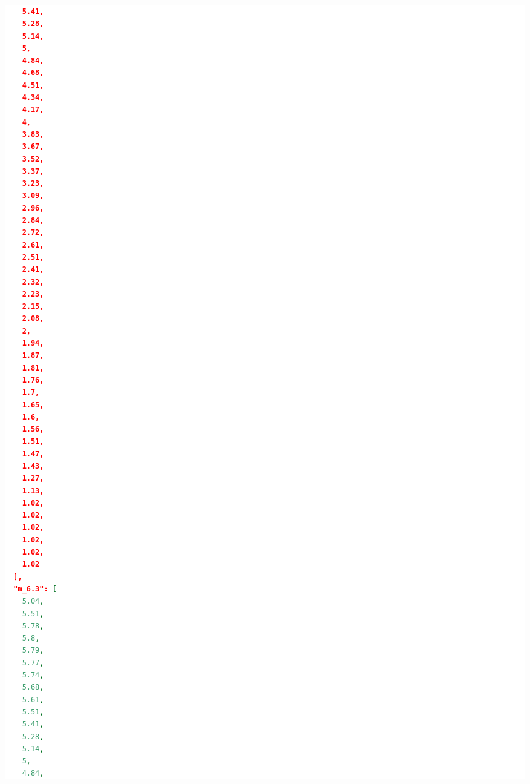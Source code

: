 ```json
    5.41,
    5.28,
    5.14,
    5,
    4.84,
    4.68,
    4.51,
    4.34,
    4.17,
    4,
    3.83,
    3.67,
    3.52,
    3.37,
    3.23,
    3.09,
    2.96,
    2.84,
    2.72,
    2.61,
    2.51,
    2.41,
    2.32,
    2.23,
    2.15,
    2.08,
    2,
    1.94,
    1.87,
    1.81,
    1.76,
    1.7,
    1.65,
    1.6,
    1.56,
    1.51,
    1.47,
    1.43,
    1.27,
    1.13,
    1.02,
    1.02,
    1.02,
    1.02,
    1.02,
    1.02
  ],
  "m_6.3": [
    5.04,
    5.51,
    5.78,
    5.8,
    5.79,
    5.77,
    5.74,
    5.68,
    5.61,
    5.51,
    5.41,
    5.28,
    5.14,
    5,
    4.84,
```